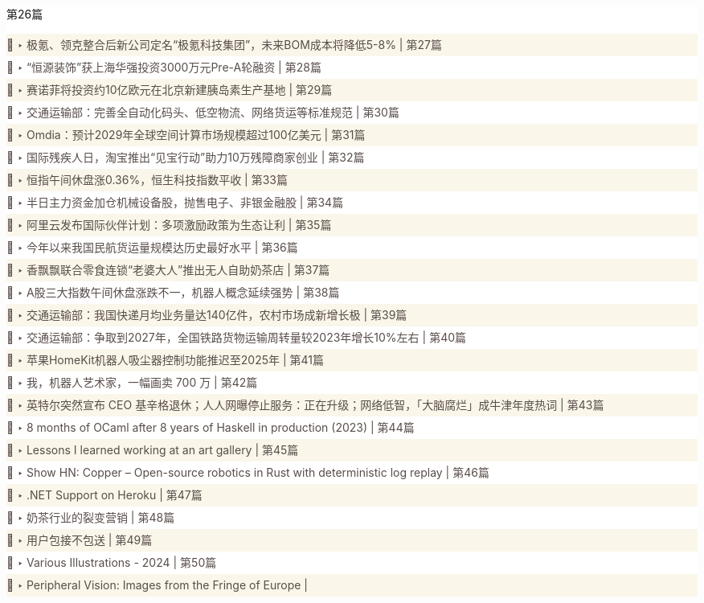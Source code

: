第26篇</a></div><div style='line-height:3;background-color:#FAF6EA;' ><a href='https://36kr.com/newsflashes/3062636942960008?f=rss' style="line-height:2;text-decoration:none;display:block;color:#584D49;">🌈 ‣ 极氪、领克整合后新公司定名“极氪科技集团”，未来BOM成本将降低5-8% | 第27篇</a></div><div style='line-height:3;' ><a href='https://36kr.com/newsflashes/3062626426233990?f=rss' style="line-height:2;text-decoration:none;display:block;color:#584D49;">🌈 ‣ “恒源装饰”获上海华强投资3000万元Pre-A轮融资 | 第28篇</a></div><div style='line-height:3;background-color:#FAF6EA;' ><a href='https://36kr.com/newsflashes/3062625629807745?f=rss' style="line-height:2;text-decoration:none;display:block;color:#584D49;">🌈 ‣ 赛诺菲将投资约10亿欧元在北京新建胰岛素生产基地 | 第29篇</a></div><div style='line-height:3;' ><a href='https://36kr.com/newsflashes/3062617159116162?f=rss' style="line-height:2;text-decoration:none;display:block;color:#584D49;">🌈 ‣ 交通运输部：完善全自动化码头、低空物流、网络货运等标准规范 | 第30篇</a></div><div style='line-height:3;background-color:#FAF6EA;' ><a href='https://36kr.com/newsflashes/3062624649553027?f=rss' style="line-height:2;text-decoration:none;display:block;color:#584D49;">🌈 ‣ Omdia：预计2029年全球空间计算市场规模超过100亿美元 | 第31篇</a></div><div style='line-height:3;' ><a href='https://36kr.com/newsflashes/3062606426236289?f=rss' style="line-height:2;text-decoration:none;display:block;color:#584D49;">🌈 ‣ 国际残疾人日，淘宝推出“见宝行动”助力10万残障商家创业 | 第32篇</a></div><div style='line-height:3;background-color:#FAF6EA;' ><a href='https://36kr.com/newsflashes/3062605665543560?f=rss' style="line-height:2;text-decoration:none;display:block;color:#584D49;">🌈 ‣ 恒指午间休盘涨0.36%，恒生科技指数平收 | 第33篇</a></div><div style='line-height:3;' ><a href='https://36kr.com/newsflashes/3062592774808710?f=rss' style="line-height:2;text-decoration:none;display:block;color:#584D49;">🌈 ‣ 半日主力资金加仓机械设备股，抛售电子、非银金融股 | 第34篇</a></div><div style='line-height:3;background-color:#FAF6EA;' ><a href='https://36kr.com/newsflashes/3062581741347977?f=rss' style="line-height:2;text-decoration:none;display:block;color:#584D49;">🌈 ‣ 阿里云发布国际伙伴计划：多项激励政策为生态让利 | 第35篇</a></div><div style='line-height:3;' ><a href='https://36kr.com/newsflashes/3062578040300930?f=rss' style="line-height:2;text-decoration:none;display:block;color:#584D49;">🌈 ‣ 今年以来我国民航货运量规模达历史最好水平 | 第36篇</a></div><div style='line-height:3;background-color:#FAF6EA;' ><a href='https://36kr.com/newsflashes/3062577166460294?f=rss' style="line-height:2;text-decoration:none;display:block;color:#584D49;">🌈 ‣ 香飘飘联合零食连锁“老婆大人”推出无人自助奶茶店 | 第37篇</a></div><div style='line-height:3;' ><a href='https://36kr.com/newsflashes/3062574335517824?f=rss' style="line-height:2;text-decoration:none;display:block;color:#584D49;">🌈 ‣ A股三大指数午间休盘涨跌不一，机器人概念延续强势 | 第38篇</a></div><div style='line-height:3;background-color:#FAF6EA;' ><a href='https://36kr.com/newsflashes/3062563786139011?f=rss' style="line-height:2;text-decoration:none;display:block;color:#584D49;">🌈 ‣ 交通运输部：我国快递月均业务量达140亿件，农村市场成新增长极 | 第39篇</a></div><div style='line-height:3;' ><a href='https://36kr.com/newsflashes/3062561849664649?f=rss' style="line-height:2;text-decoration:none;display:block;color:#584D49;">🌈 ‣ 交通运输部：争取到2027年，全国铁路货物运输周转量较2023年增长10%左右 | 第40篇</a></div><div style='line-height:3;background-color:#FAF6EA;' ><a href='https://36kr.com/newsflashes/3062550592808067?f=rss' style="line-height:2;text-decoration:none;display:block;color:#584D49;">🌈 ‣ 苹果HomeKit机器人吸尘器控制功能推迟至2025年 | 第41篇</a></div><div style='line-height:3;' ><a href='http://www.geekpark.net/news/343763' style="line-height:2;text-decoration:none;display:block;color:#584D49;">🌈 ‣ 我，机器人艺术家，一幅画卖 700 万 | 第42篇</a></div><div style='line-height:3;background-color:#FAF6EA;' ><a href='http://www.geekpark.net/news/343753' style="line-height:2;text-decoration:none;display:block;color:#584D49;">🌈 ‣ 英特尔突然宣布 CEO 基辛格退休；人人网曝停止服务：正在升级；网络低智，「大脑腐烂」成牛津年度热词 | 第43篇</a></div><div style='line-height:3;' ><a href='https://chshersh.com/blog/2023-12-16-8-months-of-ocaml-after-8-years-of-haskell.html' style="line-height:2;text-decoration:none;display:block;color:#584D49;">🌈 ‣ 8 months of OCaml after 8 years of Haskell in production (2023) | 第44篇</a></div><div style='line-height:3;background-color:#FAF6EA;' ><a href='https://www.henrikkarlsson.xyz/p/art-gallery' style="line-height:2;text-decoration:none;display:block;color:#584D49;">🌈 ‣ Lessons I learned working at an art gallery | 第45篇</a></div><div style='line-height:3;' ><a href='https://github.com/copper-project/copper-rs/wiki/Copper-Release-Log' style="line-height:2;text-decoration:none;display:block;color:#584D49;">🌈 ‣ Show HN: Copper – Open-source robotics in Rust with deterministic log replay | 第46篇</a></div><div style='line-height:3;background-color:#FAF6EA;' ><a href='https://blog.heroku.com/dotnet-support-on-heroku' style="line-height:2;text-decoration:none;display:block;color:#584D49;">🌈 ‣ .NET Support on Heroku | 第47篇</a></div><div style='line-height:3;' ><a href='https://www.woshipm.com/operate/6140120.html' style="line-height:2;text-decoration:none;display:block;color:#584D49;">🌈 ‣ 奶茶行业的裂变营销 | 第48篇</a></div><div style='line-height:3;background-color:#FAF6EA;' ><a href='https://www.woshipm.com/operate/6148719.html' style="line-height:2;text-decoration:none;display:block;color:#584D49;">🌈 ‣ 用户包接不包送 | 第49篇</a></div><div style='line-height:3;' ><a href='https://www.behance.net/gallery/213796525/Various-Illustrations-2024' style="line-height:2;text-decoration:none;display:block;color:#584D49;">🌈 ‣ Various Illustrations - 2024 | 第50篇</a></div><div style='line-height:3;background-color:#FAF6EA;' ><a href='https://www.behance.net/gallery/210881493/Peripheral-Vision-Images-from-the-Fringe-of-Europe' style="line-height:2;text-decoration:none;display:block;color:#584D49;">🌈 ‣ Peripheral Vision: Images from the Fringe of Europe |